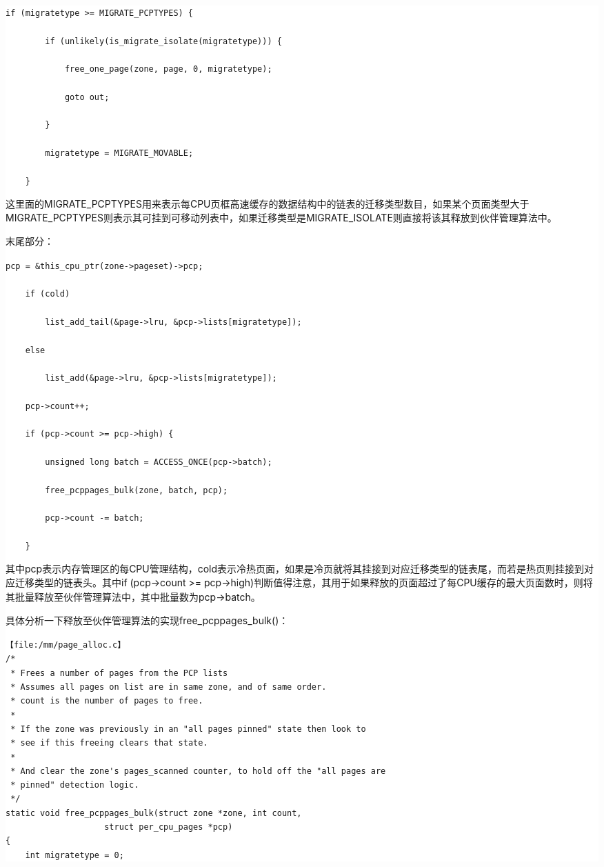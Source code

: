 ```
if (migratetype >= MIGRATE_PCPTYPES) {

        if (unlikely(is_migrate_isolate(migratetype))) {

            free_one_page(zone, page, 0, migratetype);

            goto out;

        }

        migratetype = MIGRATE_MOVABLE;

    }
```

这里面的MIGRATE_PCPTYPES用来表示每CPU页框高速缓存的数据结构中的链表的迁移类型数目，如果某个页面类型大于MIGRATE_PCPTYPES则表示其可挂到可移动列表中，如果迁移类型是MIGRATE_ISOLATE则直接将该其释放到伙伴管理算法中。

末尾部分：

```
pcp = &this_cpu_ptr(zone->pageset)->pcp;

    if (cold)

        list_add_tail(&page->lru, &pcp->lists[migratetype]);

    else

        list_add(&page->lru, &pcp->lists[migratetype]);

    pcp->count++;

    if (pcp->count >= pcp->high) {

        unsigned long batch = ACCESS_ONCE(pcp->batch);

        free_pcppages_bulk(zone, batch, pcp);

        pcp->count -= batch;

    }
```

其中pcp表示内存管理区的每CPU管理结构，cold表示冷热页面，如果是冷页就将其挂接到对应迁移类型的链表尾，而若是热页则挂接到对应迁移类型的链表头。其中if (pcp->count >= pcp->high)判断值得注意，其用于如果释放的页面超过了每CPU缓存的最大页面数时，则将其批量释放至伙伴管理算法中，其中批量数为pcp->batch。

具体分析一下释放至伙伴管理算法的实现free_pcppages_bulk()：

```
【file:/mm/page_alloc.c】
/*
 * Frees a number of pages from the PCP lists
 * Assumes all pages on list are in same zone, and of same order.
 * count is the number of pages to free.
 *
 * If the zone was previously in an "all pages pinned" state then look to
 * see if this freeing clears that state.
 *
 * And clear the zone's pages_scanned counter, to hold off the "all pages are
 * pinned" detection logic.
 */
static void free_pcppages_bulk(struct zone *zone, int count,
                    struct per_cpu_pages *pcp)
{
    int migratetype = 0;
```